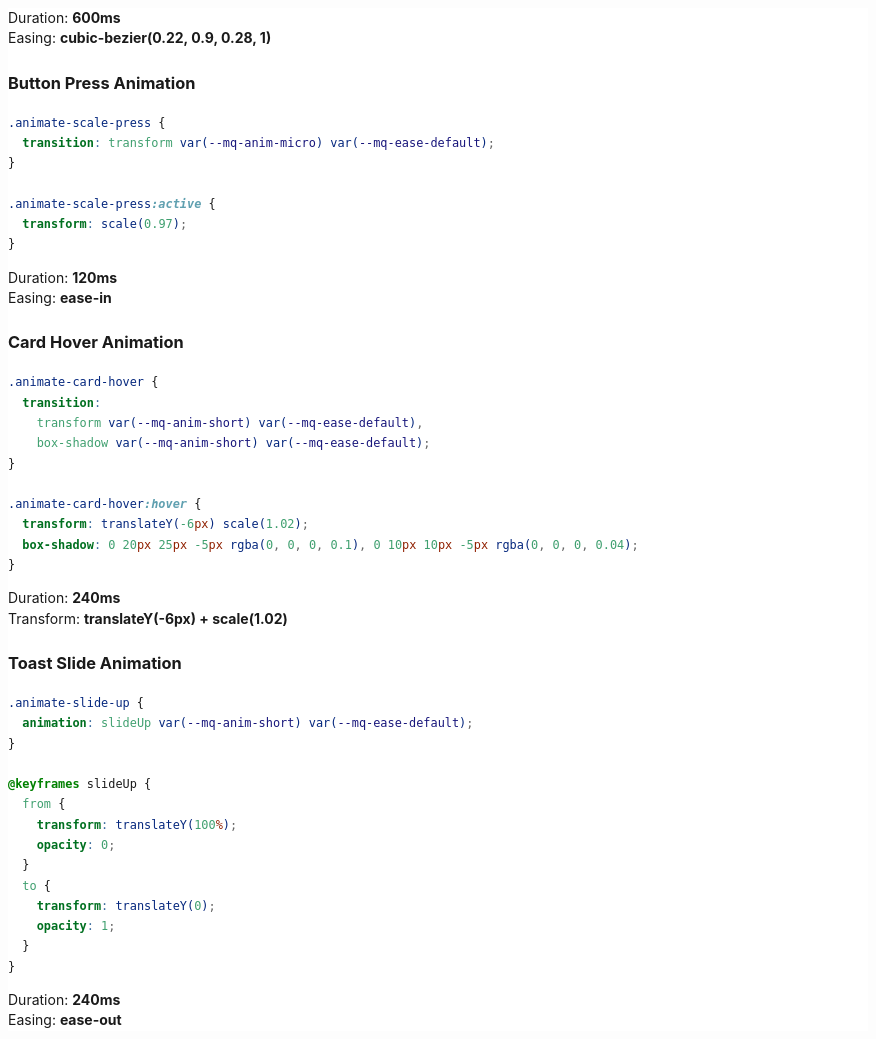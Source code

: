 Duration: **600ms**  
Easing: **cubic-bezier(0.22, 0.9, 0.28, 1)**

### Button Press Animation
```css
.animate-scale-press {
  transition: transform var(--mq-anim-micro) var(--mq-ease-default);
}

.animate-scale-press:active {
  transform: scale(0.97);
}
```

Duration: **120ms**  
Easing: **ease-in**

### Card Hover Animation
```css
.animate-card-hover {
  transition: 
    transform var(--mq-anim-short) var(--mq-ease-default),
    box-shadow var(--mq-anim-short) var(--mq-ease-default);
}

.animate-card-hover:hover {
  transform: translateY(-6px) scale(1.02);
  box-shadow: 0 20px 25px -5px rgba(0, 0, 0, 0.1), 0 10px 10px -5px rgba(0, 0, 0, 0.04);
}
```

Duration: **240ms**  
Transform: **translateY(-6px) + scale(1.02)**

### Toast Slide Animation
```css
.animate-slide-up {
  animation: slideUp var(--mq-anim-short) var(--mq-ease-default);
}

@keyframes slideUp {
  from {
    transform: translateY(100%);
    opacity: 0;
  }
  to {
    transform: translateY(0);
    opacity: 1;
  }
}
```

Duration: **240ms**  
Easing: **ease-out**
